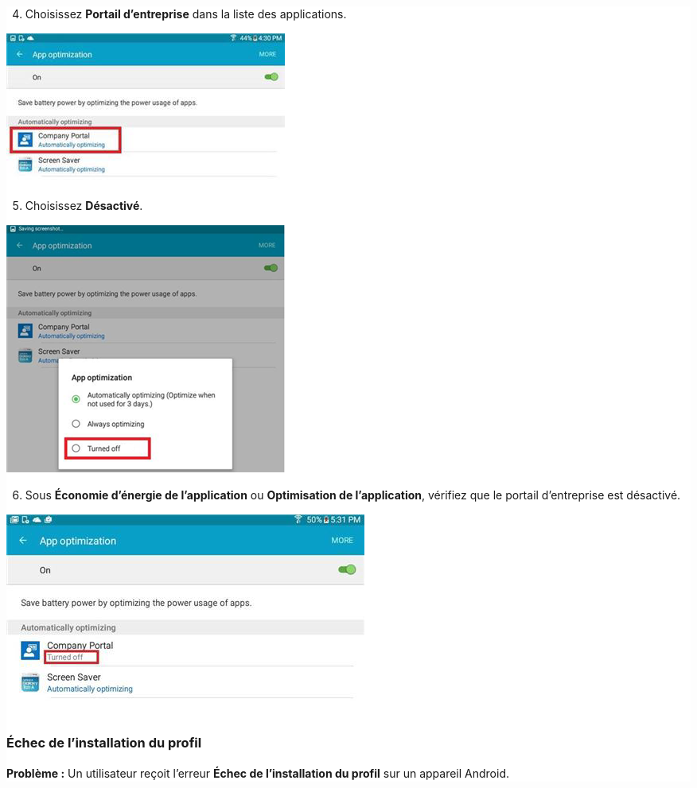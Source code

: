 4. Choisissez **Portail d’entreprise** dans la liste des applications.

  ![Sélectionner Portail d’entreprise dans la liste des applications](./media/smart-manager-company-portal.png)

5. Choisissez **Désactivé**.

  ![Sélectionner Désactivé dans la boîte de dialogue Optimisation de l’application](./media/smart-manager-app-optimization-turned-off.png)

6. Sous **Économie d’énergie de l’application** ou **Optimisation de l’application**, vérifiez que le portail d’entreprise est désactivé.

  ![Vérifier que le portail d’entreprise est désactivé](./media/smart-manager-verify-comp-portal-turned-off.png)


### <a name="profile-installation-failed"></a>Échec de l’installation du profil
**Problème :** Un utilisateur reçoit l’erreur **Échec de l’installation du profil** sur un appareil Android.
